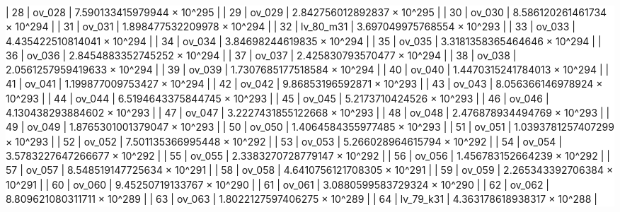 | 28 | ov_028 | 7.590133415979944 × 10^295 |
| 29 | ov_029 | 2.842756012892837 × 10^295 |
| 30 | ov_030 | 8.586120261461734 × 10^294 |
| 31 | ov_031 | 1.898477532209978 × 10^294 |
| 32 | lv_80_m31 | 3.697049975768554 × 10^293 |
| 33 | ov_033 | 4.435422510814041 × 10^294 |
| 34 | ov_034 | 3.84698244619835 × 10^294 |
| 35 | ov_035 | 3.3181358365464646 × 10^294 |
| 36 | ov_036 | 2.8454883352745252 × 10^294 |
| 37 | ov_037 | 2.425830793570477 × 10^294 |
| 38 | ov_038 | 2.0561257959419633 × 10^294 |
| 39 | ov_039 | 1.7307685177518584 × 10^294 |
| 40 | ov_040 | 1.4470315241784013 × 10^294 |
| 41 | ov_041 | 1.199877009753427 × 10^294 |
| 42 | ov_042 | 9.86853196592871 × 10^293 |
| 43 | ov_043 | 8.056366146978924 × 10^293 |
| 44 | ov_044 | 6.5194643375844745 × 10^293 |
| 45 | ov_045 | 5.2173710424526 × 10^293 |
| 46 | ov_046 | 4.130438293884602 × 10^293 |
| 47 | ov_047 | 3.2227431855122668 × 10^293 |
| 48 | ov_048 | 2.476878934494769 × 10^293 |
| 49 | ov_049 | 1.8765301001379047 × 10^293 |
| 50 | ov_050 | 1.4064584355977485 × 10^293 |
| 51 | ov_051 | 1.0393781257407299 × 10^293 |
| 52 | ov_052 | 7.501135366995448 × 10^292 |
| 53 | ov_053 | 5.266028964615794 × 10^292 |
| 54 | ov_054 | 3.5783227647266677 × 10^292 |
| 55 | ov_055 | 2.3383270728779147 × 10^292 |
| 56 | ov_056 | 1.456783152664239 × 10^292 |
| 57 | ov_057 | 8.548519147725634 × 10^291 |
| 58 | ov_058 | 4.6410756121708305 × 10^291 |
| 59 | ov_059 | 2.265343392706384 × 10^291 |
| 60 | ov_060 | 9.45250719133767 × 10^290 |
| 61 | ov_061 | 3.0880599583729324 × 10^290 |
| 62 | ov_062 | 8.809621080311711 × 10^289 |
| 63 | ov_063 | 1.8022127597406275 × 10^289 |
| 64 | lv_79_k31 | 4.363178618938317 × 10^288 |
